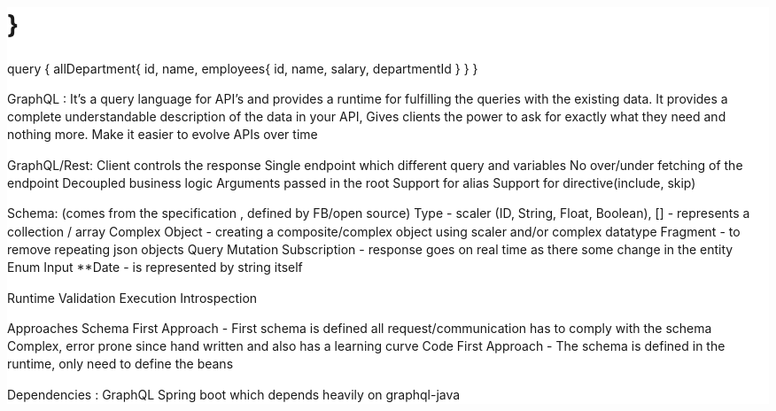 # }

query {
  allDepartment{
    id, name, employees{
      id, name, salary, departmentId
    }
  }
}



GraphQL :
It’s a query language for API’s and provides a runtime for fulfilling the queries with the existing data. 
It provides a complete understandable description of the data in your API, 
Gives clients the power to ask for exactly what they need and nothing more.
Make it easier to evolve APIs over time 

GraphQL/Rest:
Client controls the response
Single endpoint which different query and variables
No over/under fetching of the endpoint
Decoupled business logic
Arguments passed in the root
Support for alias
Support for directive(include, skip)

Schema: (comes from the specification , defined by FB/open source)
Type -
 scaler (ID, String, Float, Boolean), [] - represents a collection / array
 Complex Object - creating a composite/complex object using scaler and/or complex datatype
 Fragment - to remove repeating json objects
Query
Mutation
Subscription - response goes on real time as there some change in the entity
Enum
Input
**Date - is represented by string itself

Runtime 
Validation
Execution 
Introspection 

Approaches
Schema First Approach - First schema is defined all request/communication has to comply with the schema
Complex, error prone since hand written and also has a learning curve
Code First Approach - The schema is defined in the runtime, only need to define the beans	

Dependencies :
GraphQL Spring boot which depends heavily on graphql-java
